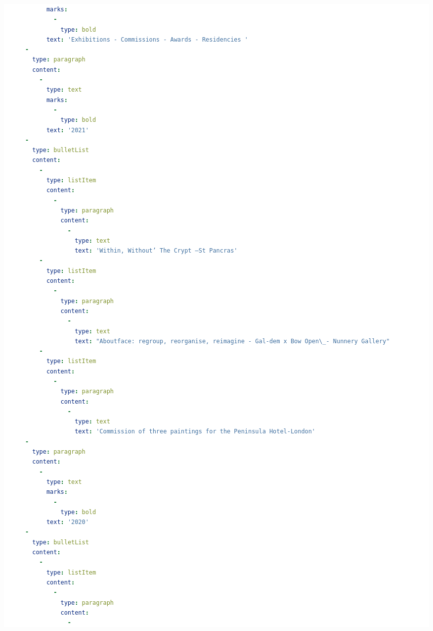 ```yaml
            marks:
              -
                type: bold
            text: 'Exhibitions - Commissions - Awards - Residencies '
      -
        type: paragraph
        content:
          -
            type: text
            marks:
              -
                type: bold
            text: '2021'
      -
        type: bulletList
        content:
          -
            type: listItem
            content:
              -
                type: paragraph
                content:
                  -
                    type: text
                    text: 'Within, Without’ The Crypt –St Pancras'
          -
            type: listItem
            content:
              -
                type: paragraph
                content:
                  -
                    type: text
                    text: "Aboutface: regroup, reorganise, reimagine - Gal-dem x Bow Open\_- Nunnery Gallery"
          -
            type: listItem
            content:
              -
                type: paragraph
                content:
                  -
                    type: text
                    text: 'Commission of three paintings for the Peninsula Hotel-London'
      -
        type: paragraph
        content:
          -
            type: text
            marks:
              -
                type: bold
            text: '2020'
      -
        type: bulletList
        content:
          -
            type: listItem
            content:
              -
                type: paragraph
                content:
                  -
```